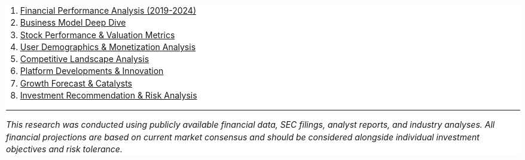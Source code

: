 1. [Financial Performance Analysis (2019-2024)](./reports/task-1-financial-performance.md)
2. [Business Model Deep Dive](./reports/task-2-business-model.md)
3. [Stock Performance & Valuation Metrics](./reports/task-3-stock-valuation.md)
4. [User Demographics & Monetization Analysis](./reports/task-4-user-demographics.md)
5. [Competitive Landscape Analysis](./reports/task-5-competitive-analysis.md)
6. [Platform Developments & Innovation](./reports/task-6-platform-developments.md)
7. [Growth Forecast & Catalysts](./reports/task-7-growth-forecast.md)
8. [Investment Recommendation & Risk Analysis](./reports/task-8-investment-recommendation.md)

---

*This research was conducted using publicly available financial data, SEC filings, analyst reports, and industry analyses. All financial projections are based on current market consensus and should be considered alongside individual investment objectives and risk tolerance.*